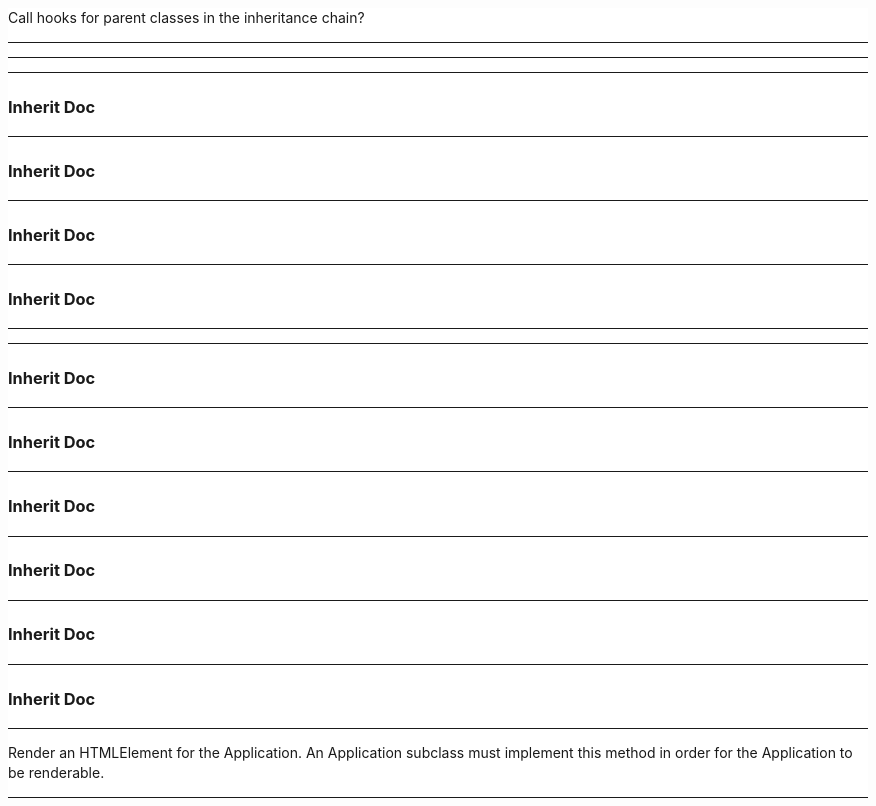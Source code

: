 Call hooks for parent classes in the inheritance chain?

---

---

---

### Inherit Doc

---

### Inherit Doc

---

### Inherit Doc

---

### Inherit Doc

---

---

### Inherit Doc

---

### Inherit Doc

---

### Inherit Doc

---

### Inherit Doc

---

### Inherit Doc

---

### Inherit Doc

---

Render an HTMLElement for the Application.
An Application subclass must implement this method in order for the Application to be renderable.

---